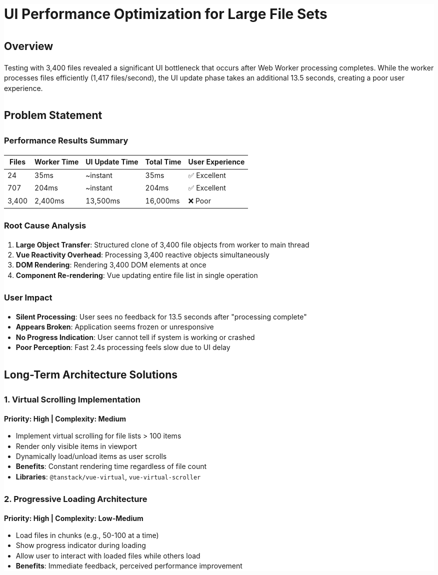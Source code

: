 # UI Performance Optimization for Large File Sets

## Overview

Testing with 3,400 files revealed a significant UI bottleneck that occurs after Web Worker processing completes. While the worker processes files efficiently (1,417 files/second), the UI update phase takes an additional 13.5 seconds, creating a poor user experience.

## Problem Statement

### Performance Results Summary

| Files | Worker Time | UI Update Time | Total Time | User Experience |
|-------|-------------|----------------|------------|-----------------|
| 24    | 35ms        | ~instant       | 35ms       | ✅ Excellent    |
| 707   | 204ms       | ~instant       | 204ms      | ✅ Excellent    |
| 3,400 | 2,400ms     | 13,500ms       | 16,000ms   | ❌ Poor         |

### Root Cause Analysis

1. **Large Object Transfer**: Structured clone of 3,400 file objects from worker to main thread
2. **Vue Reactivity Overhead**: Processing 3,400 reactive objects simultaneously
3. **DOM Rendering**: Rendering 3,400 DOM elements at once
4. **Component Re-rendering**: Vue updating entire file list in single operation

### User Impact

- **Silent Processing**: User sees no feedback for 13.5 seconds after "processing complete"
- **Appears Broken**: Application seems frozen or unresponsive
- **No Progress Indication**: User cannot tell if system is working or crashed
- **Poor Perception**: Fast 2.4s processing feels slow due to UI delay

## Long-Term Architecture Solutions

### 1. Virtual Scrolling Implementation
**Priority: High | Complexity: Medium**

- Implement virtual scrolling for file lists > 100 items
- Render only visible items in viewport
- Dynamically load/unload items as user scrolls
- **Benefits**: Constant rendering time regardless of file count
- **Libraries**: `@tanstack/vue-virtual`, `vue-virtual-scroller`

### 2. Progressive Loading Architecture
**Priority: High | Complexity: Low-Medium**

- Load files in chunks (e.g., 50-100 at a time)
- Show progress indicator during loading
- Allow user to interact with loaded files while others load
- **Benefits**: Immediate feedback, perceived performance improvement
